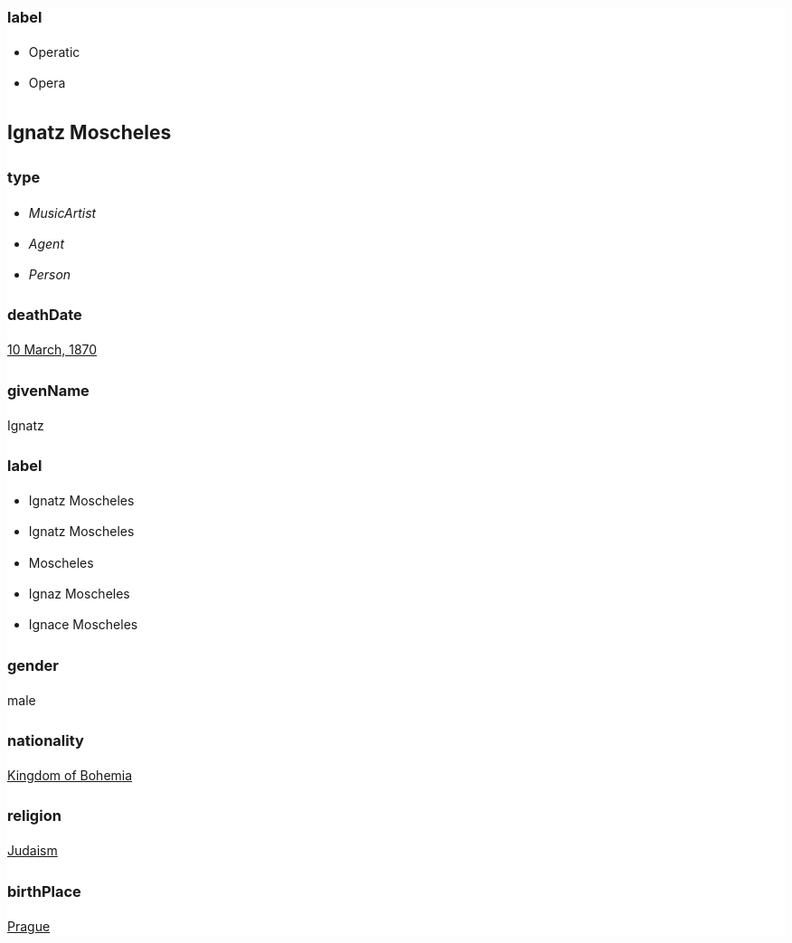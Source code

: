 ### label

 - Operatic

 - Opera

## Ignatz Moscheles

### type

 - *MusicArtist*

 - *Agent*

 - *Person*

### deathDate


[10 March, 1870](#10-March-1870)

### givenName


Ignatz

### label

 - Ignatz Moscheles

 - Ignatz Moscheles

 - Moscheles

 - Ignaz Moscheles

 - Ignace Moscheles

### gender


male

### nationality


[Kingdom of Bohemia](#Kingdom-of-Bohemia)

### religion


[Judaism](#Judaism)

### birthPlace


[Prague](#Prague)
